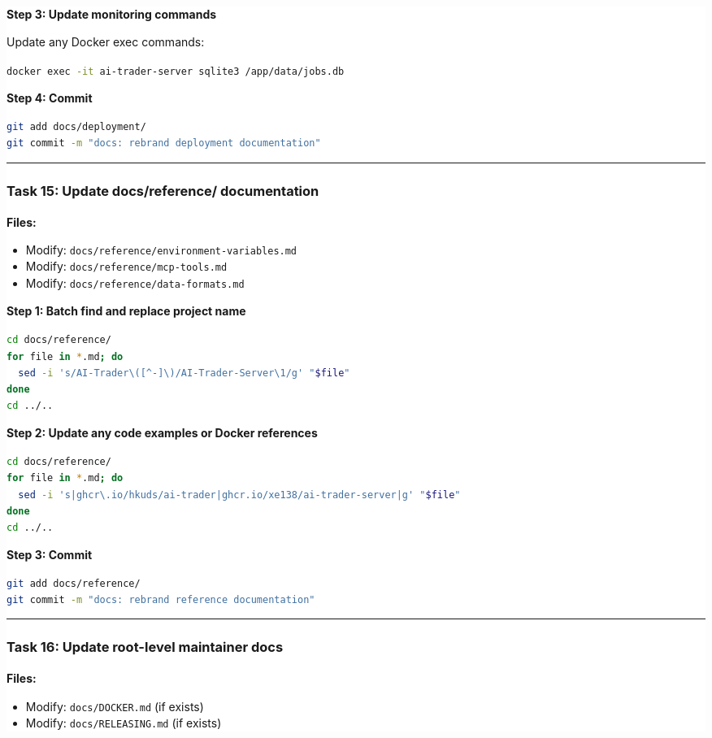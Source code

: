 **Step 3: Update monitoring commands**

Update any Docker exec commands:
```bash
docker exec -it ai-trader-server sqlite3 /app/data/jobs.db
```

**Step 4: Commit**

```bash
git add docs/deployment/
git commit -m "docs: rebrand deployment documentation"
```

---

### Task 15: Update docs/reference/ documentation

**Files:**
- Modify: `docs/reference/environment-variables.md`
- Modify: `docs/reference/mcp-tools.md`
- Modify: `docs/reference/data-formats.md`

**Step 1: Batch find and replace project name**

```bash
cd docs/reference/
for file in *.md; do
  sed -i 's/AI-Trader\([^-]\)/AI-Trader-Server\1/g' "$file"
done
cd ../..
```

**Step 2: Update any code examples or Docker references**

```bash
cd docs/reference/
for file in *.md; do
  sed -i 's|ghcr\.io/hkuds/ai-trader|ghcr.io/xe138/ai-trader-server|g' "$file"
done
cd ../..
```

**Step 3: Commit**

```bash
git add docs/reference/
git commit -m "docs: rebrand reference documentation"
```

---

### Task 16: Update root-level maintainer docs

**Files:**
- Modify: `docs/DOCKER.md` (if exists)
- Modify: `docs/RELEASING.md` (if exists)
